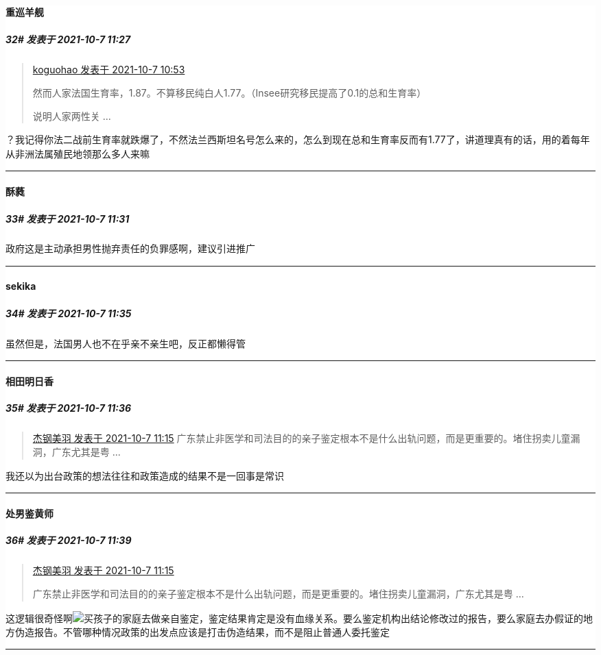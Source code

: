 ####  重巡羊舰  
##### 32#       发表于 2021-10-7 11:27


<blockquote><a href="httphttps://bbs.saraba1st.com/2b/forum.php?mod=redirect&amp;goto=findpost&amp;pid=53020849&amp;ptid=2030661" target="_blank">koguohao 发表于 2021-10-7 10:53</a>

然而人家法国生育率，1.87。不算移民纯白人1.77。（Insee研究移民提高了0.1的总和生育率）


说明人家两性关 ...</blockquote>
？我记得你法二战前生育率就跌爆了，不然法兰西斯坦名号怎么来的，怎么到现在总和生育率反而有1.77了，讲道理真有的话，用的着每年从非洲法属殖民地领那么多人来嘛


*****

####  酥蕤  
##### 33#       发表于 2021-10-7 11:31


政府这是主动承担男性抛弃责任的负罪感啊，建议引进推广


*****

####  sekika  
##### 34#       发表于 2021-10-7 11:35


虽然但是，法国男人也不在乎亲不亲生吧，反正都懒得管


*****

####  相田明日香  
##### 35#       发表于 2021-10-7 11:36


<blockquote><a href="httphttps://bbs.saraba1st.com/2b/forum.php?mod=redirect&amp;goto=findpost&amp;pid=53021100&amp;ptid=2030661" target="_blank">杰钢美羽 发表于 2021-10-7 11:15</a>
广东禁止非医学和司法目的的亲子鉴定根本不是什么出轨问题，而是更重要的。堵住拐卖儿童漏洞，广东尤其是粤 ...</blockquote>
我还以为出台政策的想法往往和政策造成的结果不是一回事是常识


*****

####  处男鉴黄师  
##### 36#       发表于 2021-10-7 11:39


<blockquote><a href="httphttps://bbs.saraba1st.com/2b/forum.php?mod=redirect&amp;goto=findpost&amp;pid=53021100&amp;ptid=2030661" target="_blank">杰钢美羽 发表于 2021-10-7 11:15</a>

广东禁止非医学和司法目的的亲子鉴定根本不是什么出轨问题，而是更重要的。堵住拐卖儿童漏洞，广东尤其是粤 ...</blockquote>
这逻辑很奇怪啊<img src="https://static.saraba1st.com/image/smiley/face2017/098.png" referrerpolicy="no-referrer">买孩子的家庭去做亲自鉴定，鉴定结果肯定是没有血缘关系。要么鉴定机构出结论修改过的报告，要么家庭去办假证的地方伪造报告。不管哪种情况政策的出发点应该是打击伪造结果，而不是阻止普通人委托鉴定


*****
